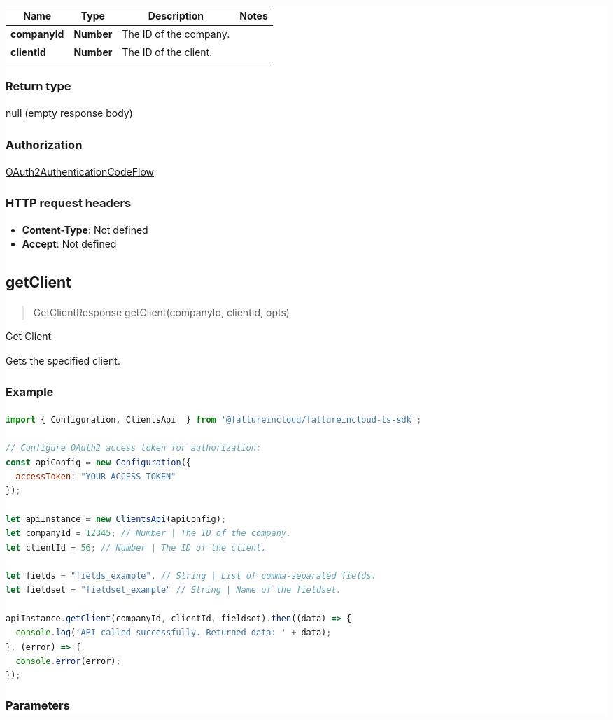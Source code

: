 
Name | Type | Description  | Notes
------------- | ------------- | ------------- | -------------
 **companyId** | **Number**| The ID of the company. | 
 **clientId** | **Number**| The ID of the client. | 

### Return type

null (empty response body)

### Authorization

[OAuth2AuthenticationCodeFlow](../README.md#OAuth2AuthenticationCodeFlow)

### HTTP request headers

- **Content-Type**: Not defined
- **Accept**: Not defined


## getClient

> GetClientResponse getClient(companyId, clientId, opts)

Get Client

Gets the specified client.

### Example

```javascript
import { Configuration, ClientsApi  } from '@fattureincloud/fattureincloud-ts-sdk';

// Configure OAuth2 access token for authorization: 
const apiConfig = new Configuration({
  accessToken: "YOUR ACCESS TOKEN"
});

let apiInstance = new ClientsApi(apiConfig);
let companyId = 12345; // Number | The ID of the company.
let clientId = 56; // Number | The ID of the client.

let fields = "fields_example", // String | List of comma-separated fields.
let fieldset = "fieldset_example" // String | Name of the fieldset.

apiInstance.getClient(companyId, clientId, fieldset).then((data) => {
  console.log('API called successfully. Returned data: ' + data);
}, (error) => {
  console.error(error);
});

```

### Parameters
